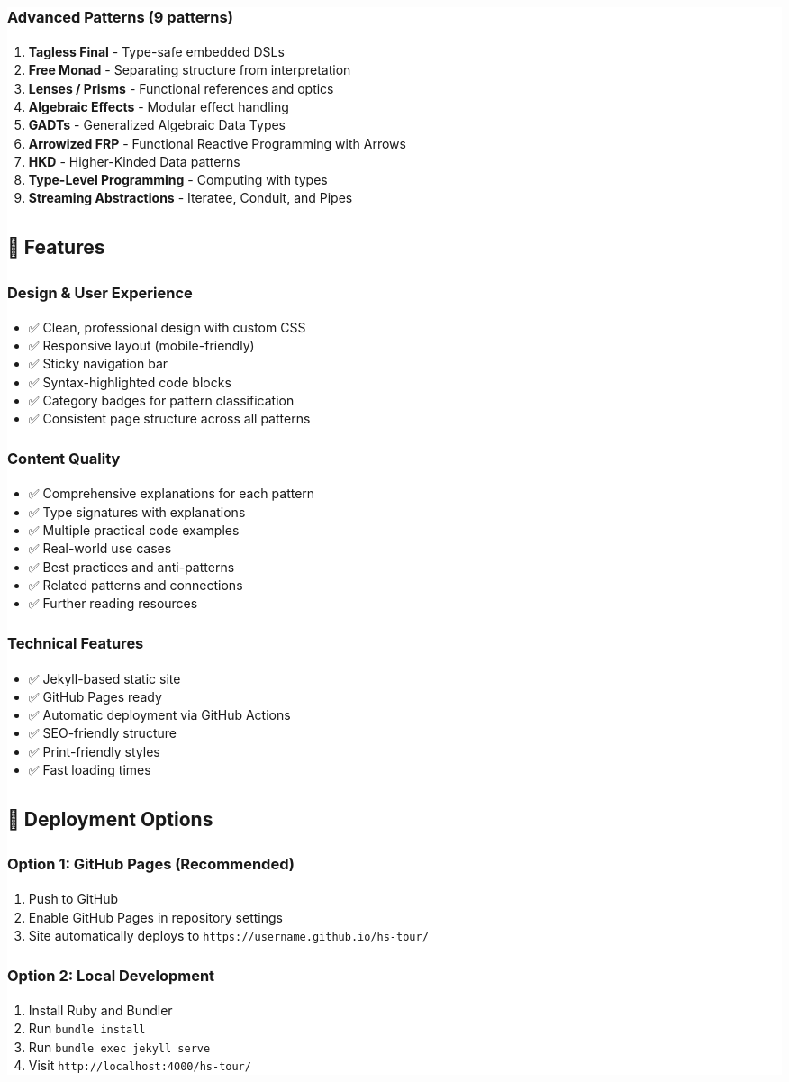 ### Advanced Patterns (9 patterns)
1. **Tagless Final** - Type-safe embedded DSLs
2. **Free Monad** - Separating structure from interpretation
3. **Lenses / Prisms** - Functional references and optics
4. **Algebraic Effects** - Modular effect handling
5. **GADTs** - Generalized Algebraic Data Types
6. **Arrowized FRP** - Functional Reactive Programming with Arrows
7. **HKD** - Higher-Kinded Data patterns
8. **Type-Level Programming** - Computing with types
9. **Streaming Abstractions** - Iteratee, Conduit, and Pipes

## 🎨 Features

### Design & User Experience
- ✅ Clean, professional design with custom CSS
- ✅ Responsive layout (mobile-friendly)
- ✅ Sticky navigation bar
- ✅ Syntax-highlighted code blocks
- ✅ Category badges for pattern classification
- ✅ Consistent page structure across all patterns

### Content Quality
- ✅ Comprehensive explanations for each pattern
- ✅ Type signatures with explanations
- ✅ Multiple practical code examples
- ✅ Real-world use cases
- ✅ Best practices and anti-patterns
- ✅ Related patterns and connections
- ✅ Further reading resources

### Technical Features
- ✅ Jekyll-based static site
- ✅ GitHub Pages ready
- ✅ Automatic deployment via GitHub Actions
- ✅ SEO-friendly structure
- ✅ Print-friendly styles
- ✅ Fast loading times

## 🚀 Deployment Options

### Option 1: GitHub Pages (Recommended)
1. Push to GitHub
2. Enable GitHub Pages in repository settings
3. Site automatically deploys to `https://username.github.io/hs-tour/`

### Option 2: Local Development
1. Install Ruby and Bundler
2. Run `bundle install`
3. Run `bundle exec jekyll serve`
4. Visit `http://localhost:4000/hs-tour/`

